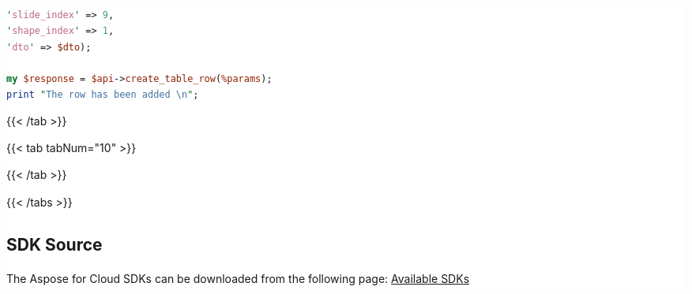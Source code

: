 ```perl
'slide_index' => 9,
'shape_index' => 1,
'dto' => $dto);

my $response = $api->create_table_row(%params);
print "The row has been added \n";
```

{{< /tab >}}

{{< tab tabNum="10" >}}

{{< /tab >}}

{{< /tabs >}}
## **SDK Source**

The Aspose for Cloud SDKs can be downloaded from the following page: [Available SDKs](/slides/available-sdks/)
